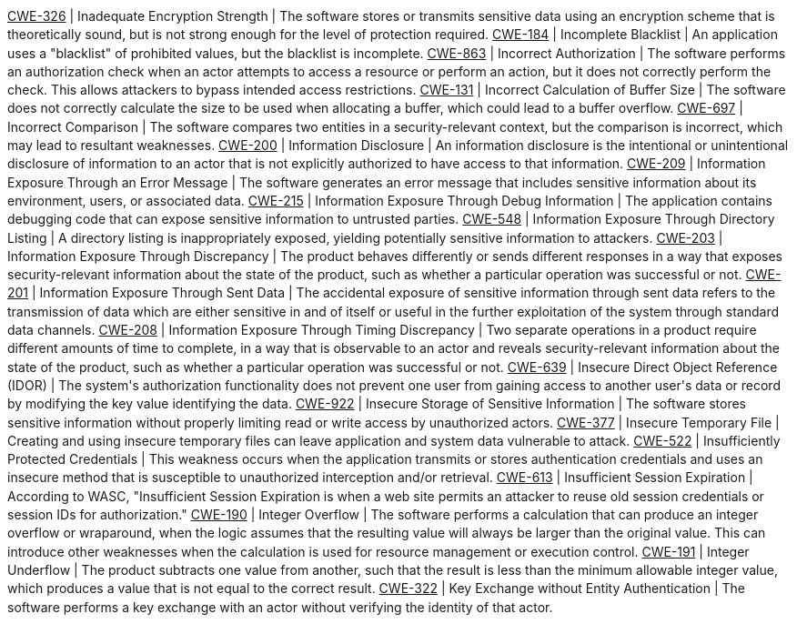 [CWE-326](https://cwe.mitre.org/data/definitions/326.html) | Inadequate Encryption Strength | The software stores or transmits sensitive data using an encryption scheme that is theoretically sound, but is not strong enough for the level of protection required.
[CWE-184](https://cwe.mitre.org/data/definitions/184.html) | Incomplete Blacklist | An application uses a "blacklist" of prohibited values, but the blacklist is incomplete.
[CWE-863](https://cwe.mitre.org/data/definitions/863.html) | Incorrect Authorization | The software performs an authorization check when an actor attempts to access a resource or perform an action, but it does not correctly perform the check. This allows attackers to bypass intended access restrictions.
[CWE-131](https://cwe.mitre.org/data/definitions/131.html) | Incorrect Calculation of Buffer Size | The software does not correctly calculate the size to be used when allocating a buffer, which could lead to a buffer overflow.
[CWE-697](https://cwe.mitre.org/data/definitions/697.html) | Incorrect Comparison | The software compares two entities in a security-relevant context, but the comparison is incorrect, which may lead to resultant weaknesses.
[CWE-200](https://cwe.mitre.org/data/definitions/200.html) | Information Disclosure | An information disclosure is the intentional or unintentional disclosure of information to an actor that is not explicitly authorized to have access to that information.
[CWE-209](https://cwe.mitre.org/data/definitions/209.html) | Information Exposure Through an Error Message | The software generates an error message that includes sensitive information about its environment, users, or associated data.
[CWE-215](https://cwe.mitre.org/data/definitions/215.html) | Information Exposure Through Debug Information | The application contains debugging code that can expose sensitive information to untrusted parties.
[CWE-548](https://cwe.mitre.org/data/definitions/548.html) | Information Exposure Through Directory Listing | A directory listing is inappropriately exposed, yielding potentially sensitive information to attackers.
[CWE-203](https://cwe.mitre.org/data/definitions/203.html) | Information Exposure Through Discrepancy | The product behaves differently or sends different responses in a way that exposes security-relevant information about the state of the product, such as whether a particular operation was successful or not.
[CWE-201](https://cwe.mitre.org/data/definitions/201.html) | Information Exposure Through Sent Data | The accidental exposure of sensitive information through sent data refers to the transmission of data which are either sensitive in and of itself or useful in the further exploitation of the system through standard data channels.
[CWE-208](https://cwe.mitre.org/data/definitions/208.html) | Information Exposure Through Timing Discrepancy | Two separate operations in a product require different amounts of time to complete, in a way that is observable to an actor and reveals security-relevant information about the state of the product, such as whether a particular operation was successful or not.
[CWE-639](https://cwe.mitre.org/data/definitions/639.html) | Insecure Direct Object Reference (IDOR) | The system's authorization functionality does not prevent one user from gaining access to another user's data or record by modifying the key value identifying the data.
[CWE-922](https://cwe.mitre.org/data/definitions/922.html) | Insecure Storage of Sensitive Information | The software stores sensitive information without properly limiting read or write access by unauthorized actors.
[CWE-377](https://cwe.mitre.org/data/definitions/377.html) | Insecure Temporary File | Creating and using insecure temporary files can leave application and system data vulnerable to attack.
[CWE-522](https://cwe.mitre.org/data/definitions/522.html) | Insufficiently Protected Credentials | This weakness occurs when the application transmits or stores authentication credentials and uses an insecure method that is susceptible to unauthorized interception and/or retrieval.
[CWE-613](https://cwe.mitre.org/data/definitions/613.html) | Insufficient Session Expiration | According to WASC, "Insufficient Session Expiration is when a web site permits an attacker to reuse old session credentials or session IDs for authorization."
[CWE-190](https://cwe.mitre.org/data/definitions/190.html) | Integer Overflow | The software performs a calculation that can produce an integer overflow or wraparound, when the logic assumes that the resulting value will always be larger than the original value. This can introduce other weaknesses when the calculation is used for resource management or execution control.
[CWE-191](https://cwe.mitre.org/data/definitions/191.html) | Integer Underflow | The product subtracts one value from another, such that the result is less than the minimum allowable integer value, which produces a value that is not equal to the correct result.
[CWE-322](https://cwe.mitre.org/data/definitions/322.html) | Key Exchange without Entity Authentication | The software performs a key exchange with an actor without verifying the identity of that actor.